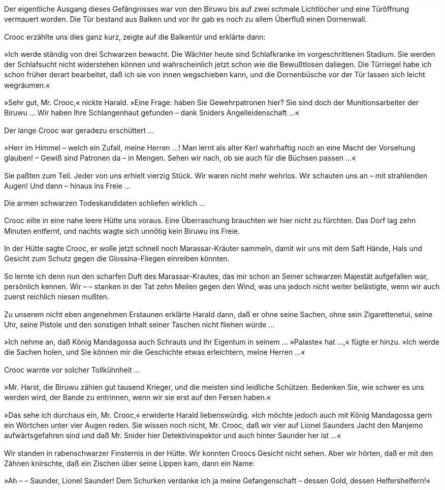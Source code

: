 Der eigentliche Ausgang dieses Gefängnisses war von den Biruwu bis auf zwei schmale Lichtlöcher und eine Türöffnung vermauert worden. Die Tür bestand aus Balken und vor ihr gab es noch zu allem Überfluß einen Dornenwall.

Crooc erzählte uns dies ganz kurz, zeigte auf die Balkentür und erklärte dann:

»Ich werde ständig von drei Schwarzen bewacht. Die Wächter heute sind Schlafkranke im vorgeschrittenen Stadium. Sie werden der Schlafsucht nicht widerstehen können und wahrscheinlich jetzt schon wie die Bewußtlosen daliegen. Die Türriegel habe ich schon früher derart bearbeitet, daß ich sie von innen wegschieben kann, und die Dornenbüsche vor der Tür lassen sich leicht wegräumen.«

»Sehr gut, Mr. Crooc,« nickte Harald. »Eine Frage: haben Sie Gewehrpatronen hier? Sie sind doch der Munitionsarbeiter der Biruwu … Wir haben Ihre Schlangenhaut gefunden – dank Sniders Angelleidenschaft …«

Der lange Crooc war geradezu erschüttert …

»Herr im Himmel – welch ein Zufall, meine Herren …! Man lernt als alter Kerl wahrhaftig noch an eine Macht der Vorsehung glauben! – Gewiß sind Patronen da – in Mengen. Sehen wir nach, ob sie auch für die Büchsen passen …«

Sie paßten zum Teil. Jeder von uns erhielt vierzig Stück. Wir waren nicht mehr wehrlos. Wir schauten uns an – mit strahlenden Augen! Und dann – hinaus ins Freie …

Die armen schwarzen Todeskandidaten schliefen wirklich …

Crooc eilte in eine nahe leere Hütte uns voraus. Eine Überraschung brauchten wir hier nicht zu fürchten. Das Dorf lag zehn Minuten entfernt, und nachts wagte sich unnötig kein Biruwu ins Freie.

In der Hütte sagte Crooc, er wolle jetzt schnell noch Marassar-Kräuter sammeln, damit wir uns mit dem Saft Hände, Hals und Gesicht zum Schutz gegen die Glossina-Fliegen einreiben könnten.

So lernte ich denn nun den scharfen Duft des Marassar-Krautes, das mir schon an Seiner schwarzen Majestät aufgefallen war, persönlich kennen. Wir – – stanken in der Tat zehn Meilen gegen den Wind, was uns jedoch nicht weiter belästigte, wenn wir auch zuerst reichlich niesen mußten.

Zu unserem nicht eben angenehmen Erstaunen erklärte Harald dann, daß er ohne seine Sachen, ohne sein Zigarettenetui, seine Uhr, seine Pistole und den sonstigen Inhalt seiner Taschen nicht fliehen würde …

»Ich nehme an, daß König Mandagossa auch Schrauts und Ihr Eigentum in seinem … »Palaste« hat …,« fügte er hinzu. »Ich werde die Sachen holen, und Sie können mir die Geschichte etwas erleichtern, meine Herren …«

Crooc warnte vor solcher Tollkühnheit …

»Mr. Harst, die Biruwu zählen gut tausend Krieger, und die meisten sind leidliche Schützen. Bedenken Sie, wie schwer es uns werden wird, der Bande zu entrinnen, wenn wir sie erst auf den Fersen haben.«

»Das sehe ich durchaus ein, Mr. Crooc,« erwiderte Harald liebenswürdig. »Ich möchte jedoch auch mit König Mandagossa gern ein Wörtchen unter vier Augen reden. Sie wissen noch nicht, Mr. Crooc, daß wir vier auf Lionel Saunders Jacht den Manjemo aufwärtsgefahren sind und daß Mr. Snider hier Detektivinspektor und auch hinter Saunder her ist …«

Wir standen in rabenschwarzer Finsternis in der Hütte. Wir konnten Croocs Gesicht nicht sehen. Aber wir hörten, daß er mit den Zähnen knirschte, daß ein Zischen über seine Lippen kam, dann ein Name:

»Ah – – Saunder, Lionel Saunder! Dem Schurken verdanke ich ja meine Gefangenschaft – dessen Gold, dessen Helfershelfern!«
